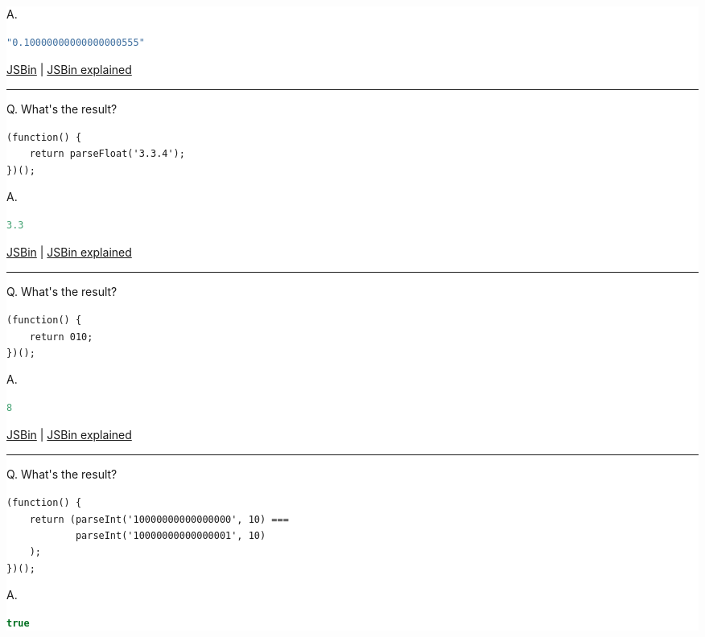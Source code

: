 A.

```javascript
"0.10000000000000000555"
```

[JSBin](http://jsbin.com/vewuge/1/edit) | [JSBin explained](http://jsbin.com/lupaxi/1/edit)

---

Q. What's the result?

```
(function() {
    return parseFloat('3.3.4');
})();
```

A.

```javascript
3.3
```

[JSBin](http://jsbin.com/wuxobi/1/edit) | [JSBin explained](http://jsbin.com/letef/1/edit)

---

Q. What's the result?

```
(function() {
    return 010;
})();
```

A.

```javascript
8
```

[JSBin](http://jsbin.com/sugewu/1/edit) | [JSBin explained](http://jsbin.com/disuzo/1/edit)

---

Q. What's the result?

```
(function() {
    return (parseInt('10000000000000000', 10) ===
            parseInt('10000000000000001', 10)
    );
})();
```

A.

```javascript
true
```
